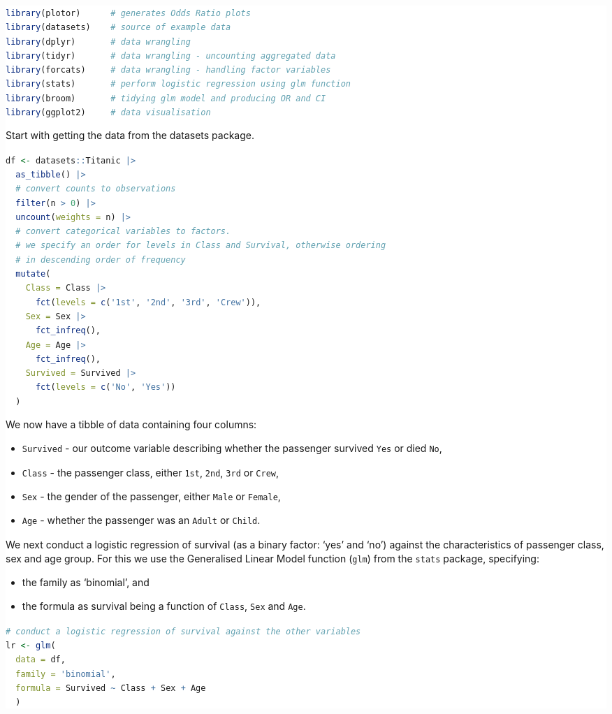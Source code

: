 ``` r
library(plotor)      # generates Odds Ratio plots
library(datasets)    # source of example data
library(dplyr)       # data wrangling
library(tidyr)       # data wrangling - uncounting aggregated data
library(forcats)     # data wrangling - handling factor variables
library(stats)       # perform logistic regression using glm function
library(broom)       # tidying glm model and producing OR and CI
library(ggplot2)     # data visualisation
```

Start with getting the data from the datasets package.

``` r
df <- datasets::Titanic |> 
  as_tibble() |> 
  # convert counts to observations
  filter(n > 0) |>
  uncount(weights = n) |>
  # convert categorical variables to factors.
  # we specify an order for levels in Class and Survival, otherwise ordering
  # in descending order of frequency
  mutate(
    Class = Class |>
      fct(levels = c('1st', '2nd', '3rd', 'Crew')),
    Sex = Sex |>
      fct_infreq(),
    Age = Age |>
      fct_infreq(),
    Survived = Survived |>
      fct(levels = c('No', 'Yes'))
  )
```

We now have a tibble of data containing four columns:

- `Survived` - our outcome variable describing whether the passenger
  survived `Yes` or died `No`,

- `Class` - the passenger class, either `1st`, `2nd`, `3rd` or `Crew`,

- `Sex` - the gender of the passenger, either `Male` or `Female`,

- `Age` - whether the passenger was an `Adult` or `Child`.

We next conduct a logistic regression of survival (as a binary factor:
‘yes’ and ‘no’) against the characteristics of passenger class, sex and
age group. For this we use the Generalised Linear Model function (`glm`)
from the `stats` package, specifying:

- the family as ‘binomial’, and

- the formula as survival being a function of `Class`, `Sex` and `Age`.

``` r
# conduct a logistic regression of survival against the other variables
lr <- glm(
  data = df, 
  family = 'binomial', 
  formula = Survived ~ Class + Sex + Age
  )
```
